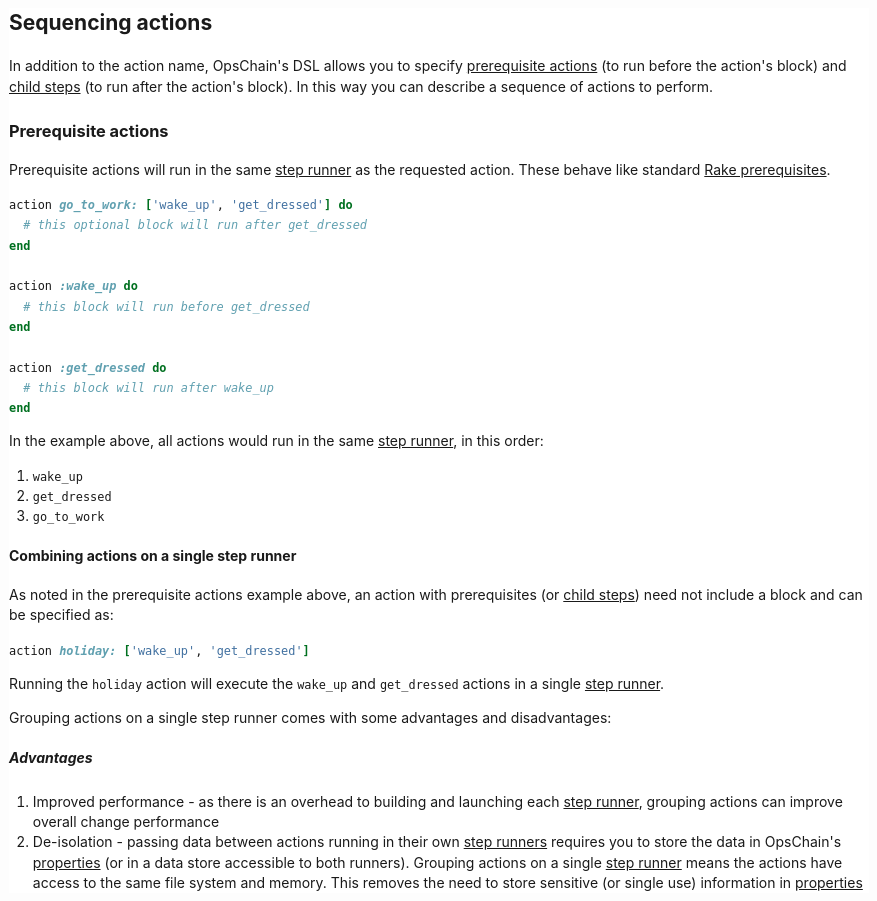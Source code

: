 ## Sequencing actions

In addition to the action name, OpsChain's DSL allows you to specify [prerequisite actions](#prerequisite-actions) (to run before the action's block) and [child steps](#child-steps) (to run after the action's block). In this way you can describe a sequence of actions to perform.

### Prerequisite actions

Prerequisite actions will run in the same [step runner](/key-concepts/step-runner.md) as the requested action. These behave like standard [Rake prerequisites](https://ruby.github.io/rake/doc/rakefile_rdoc.html#label-Tasks+with+Prerequisites).

```ruby
action go_to_work: ['wake_up', 'get_dressed'] do
  # this optional block will run after get_dressed
end

action :wake_up do
  # this block will run before get_dressed
end

action :get_dressed do
  # this block will run after wake_up
end
```

In the example above, all actions would run in the same [step runner](/key-concepts/step-runner.md), in this order:

1. `wake_up`
2. `get_dressed`
3. `go_to_work`

#### Combining actions on a single step runner

As noted in the prerequisite actions example above, an action with prerequisites (or [child steps](#child-steps)) need not include a block and can be specified as:

```ruby
action holiday: ['wake_up', 'get_dressed']
```

Running the `holiday` action will execute the `wake_up` and `get_dressed` actions in a single [step runner](/key-concepts/step-runner.md).

Grouping actions on a single step runner comes with some advantages and disadvantages:

##### Advantages

1. Improved performance - as there is an overhead to building and launching each [step runner](/key-concepts/step-runner.md), grouping actions can improve overall change performance
2. De-isolation - passing data between actions running in their own [step runners](/key-concepts/step-runner.md) requires you to store the data in OpsChain's [properties](/key-concepts/properties.md) (or in a data store accessible to both runners). Grouping actions on a single [step runner](/key-concepts/step-runner.md) means the actions have access to the same file system and memory. This removes the need to store sensitive (or single use) information in [properties](/key-concepts/properties.md)
